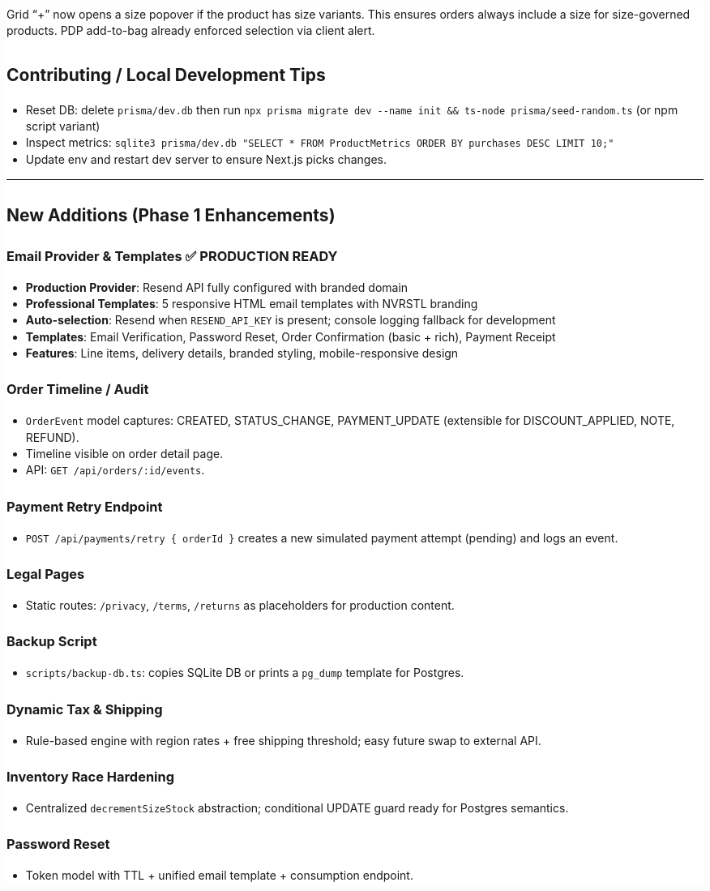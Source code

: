 Grid “+” now opens a size popover if the product has size variants. This ensures orders always include a size for size-governed products. PDP add-to-bag already enforced selection via client alert.

## Contributing / Local Development Tips

- Reset DB: delete `prisma/dev.db` then run `npx prisma migrate dev --name init && ts-node prisma/seed-random.ts` (or npm script variant)
- Inspect metrics: `sqlite3 prisma/dev.db "SELECT * FROM ProductMetrics ORDER BY purchases DESC LIMIT 10;"`
- Update env and restart dev server to ensure Next.js picks changes.

---

## New Additions (Phase 1 Enhancements)

### Email Provider & Templates ✅ **PRODUCTION READY**

- **Production Provider**: Resend API fully configured with branded domain
- **Professional Templates**: 5 responsive HTML email templates with NVRSTL branding
- **Auto-selection**: Resend when `RESEND_API_KEY` is present; console logging fallback for development
- **Templates**: Email Verification, Password Reset, Order Confirmation (basic + rich), Payment Receipt
- **Features**: Line items, delivery details, branded styling, mobile-responsive design

### Order Timeline / Audit

- `OrderEvent` model captures: CREATED, STATUS_CHANGE, PAYMENT_UPDATE (extensible for DISCOUNT_APPLIED, NOTE, REFUND).
- Timeline visible on order detail page.
- API: `GET /api/orders/:id/events`.

### Payment Retry Endpoint

- `POST /api/payments/retry { orderId }` creates a new simulated payment attempt (pending) and logs an event.

### Legal Pages

- Static routes: `/privacy`, `/terms`, `/returns` as placeholders for production content.

### Backup Script

- `scripts/backup-db.ts`: copies SQLite DB or prints a `pg_dump` template for Postgres.

### Dynamic Tax & Shipping

- Rule-based engine with region rates + free shipping threshold; easy future swap to external API.

### Inventory Race Hardening

- Centralized `decrementSizeStock` abstraction; conditional UPDATE guard ready for Postgres semantics.

### Password Reset

- Token model with TTL + unified email template + consumption endpoint.
